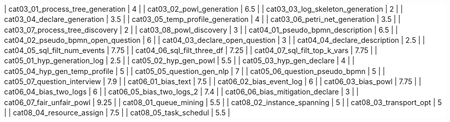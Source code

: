 | cat03_01_process_tree_generation   |    4    |
| cat03_02_powl_generation           |    6.5  |
| cat03_03_log_skeleton_generation   |    2    |
| cat03_04_declare_generation        |    3.5  |
| cat03_05_temp_profile_generation   |    4    |
| cat03_06_petri_net_generation      |    3.5  |
| cat03_07_process_tree_discovery    |    2    |
| cat03_08_powl_discovery            |    3    |
| cat04_01_pseudo_bpmn_description   |    6.5  |
| cat04_02_pseudo_bpmn_open_question |    6    |
| cat04_03_declare_open_question     |    3    |
| cat04_04_declare_description       |    2.5  |
| cat04_05_sql_filt_num_events       |    7.75 |
| cat04_06_sql_filt_three_df         |    7.25 |
| cat04_07_sql_filt_top_k_vars       |    7.75 |
| cat05_01_hyp_generation_log        |    2.5  |
| cat05_02_hyp_gen_powl              |    5.5  |
| cat05_03_hyp_gen_declare           |    4    |
| cat05_04_hyp_gen_temp_profile      |    5    |
| cat05_05_question_gen_nlp          |    7    |
| cat05_06_question_pseudo_bpmn      |    5    |
| cat05_07_question_interview        |    7.9  |
| cat06_01_bias_text                 |    7.5  |
| cat06_02_bias_event_log            |    6    |
| cat06_03_bias_powl                 |    7.75 |
| cat06_04_bias_two_logs             |    6    |
| cat06_05_bias_two_logs_2           |    7.4  |
| cat06_06_bias_mitigation_declare   |    3    |
| cat06_07_fair_unfair_powl          |    9.25 |
| cat08_01_queue_mining              |    5.5  |
| cat08_02_instance_spanning         |    5    |
| cat08_03_transport_opt             |    5    |
| cat08_04_resource_assign           |    7.5  |
| cat08_05_task_schedul              |    5.5  |
